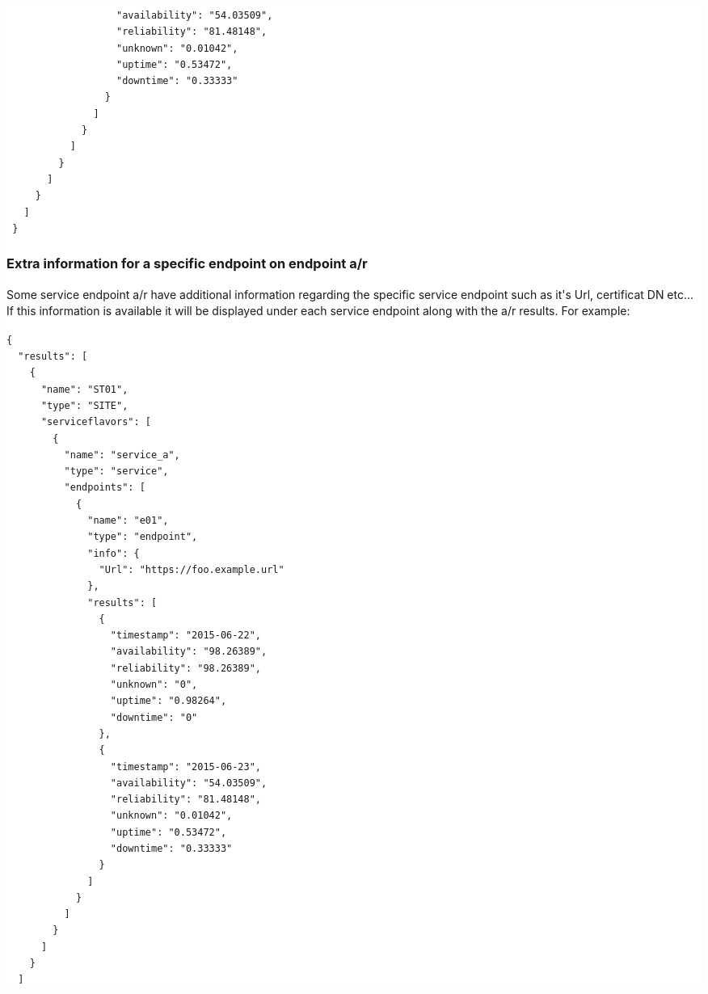 ```
                   "availability": "54.03509",
                   "reliability": "81.48148",
                   "unknown": "0.01042",
                   "uptime": "0.53472",
                   "downtime": "0.33333"
                 }
               ]
             }
           ]
         }
       ]
     }
   ]
 }
```

### Extra information for a specific endpoint on endpoint a/r

Some service endpoint a/r have additional information regarding the specific service endpoint such as it's Url, certificat DN etc... If this information is available it will be displayed under each service endpoint along with the a/r results. For example:

```
{
  "results": [
    {
      "name": "ST01",
      "type": "SITE",
      "serviceflavors": [
        {
          "name": "service_a",
          "type": "service",
          "endpoints": [
            {
              "name": "e01",
              "type": "endpoint",
              "info": {
                "Url": "https://foo.example.url"
              },
              "results": [
                {
                  "timestamp": "2015-06-22",
                  "availability": "98.26389",
                  "reliability": "98.26389",
                  "unknown": "0",
                  "uptime": "0.98264",
                  "downtime": "0"
                },
                {
                  "timestamp": "2015-06-23",
                  "availability": "54.03509",
                  "reliability": "81.48148",
                  "unknown": "0.01042",
                  "uptime": "0.53472",
                  "downtime": "0.33333"
                }
              ]
            }
          ]
        }
      ]
    }
  ]
```